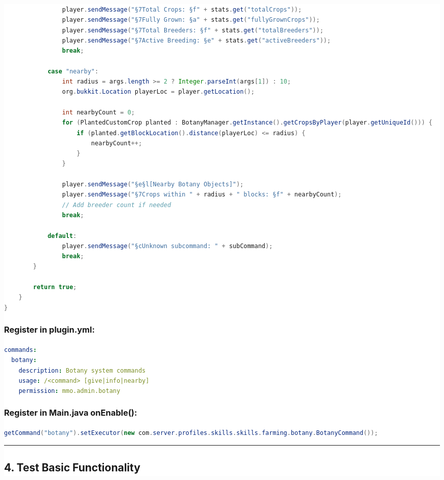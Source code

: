 ```java
                player.sendMessage("§7Total Crops: §f" + stats.get("totalCrops"));
                player.sendMessage("§7Fully Grown: §a" + stats.get("fullyGrownCrops"));
                player.sendMessage("§7Total Breeders: §f" + stats.get("totalBreeders"));
                player.sendMessage("§7Active Breeding: §e" + stats.get("activeBreeders"));
                break;
                
            case "nearby":
                int radius = args.length >= 2 ? Integer.parseInt(args[1]) : 10;
                org.bukkit.Location playerLoc = player.getLocation();
                
                int nearbyCount = 0;
                for (PlantedCustomCrop planted : BotanyManager.getInstance().getCropsByPlayer(player.getUniqueId())) {
                    if (planted.getBlockLocation().distance(playerLoc) <= radius) {
                        nearbyCount++;
                    }
                }
                
                player.sendMessage("§e§l[Nearby Botany Objects]");
                player.sendMessage("§7Crops within " + radius + " blocks: §f" + nearbyCount);
                // Add breeder count if needed
                break;
                
            default:
                player.sendMessage("§cUnknown subcommand: " + subCommand);
                break;
        }
        
        return true;
    }
}
```

### Register in plugin.yml:
```yaml
commands:
  botany:
    description: Botany system commands
    usage: /<command> [give|info|nearby]
    permission: mmo.admin.botany
```

### Register in Main.java onEnable():
```java
getCommand("botany").setExecutor(new com.server.profiles.skills.skills.farming.botany.BotanyCommand());
```

---

## 4. Test Basic Functionality
